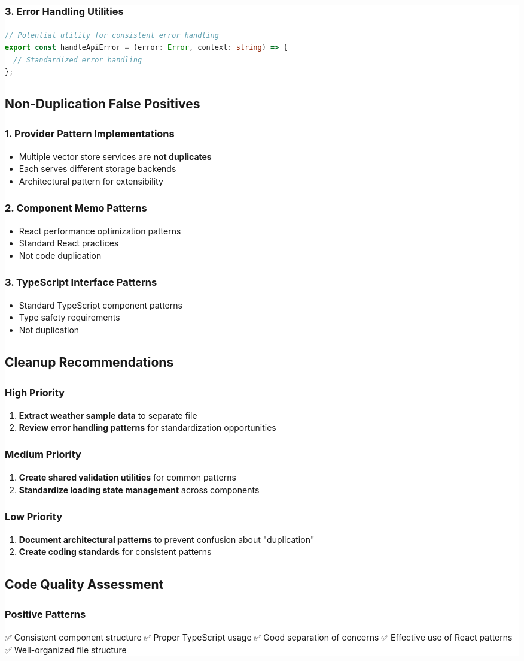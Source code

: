 ### 3. Error Handling Utilities

```typescript
// Potential utility for consistent error handling
export const handleApiError = (error: Error, context: string) => {
  // Standardized error handling
};
```

## Non-Duplication False Positives

### 1. Provider Pattern Implementations

- Multiple vector store services are **not duplicates**
- Each serves different storage backends
- Architectural pattern for extensibility

### 2. Component Memo Patterns

- React performance optimization patterns
- Standard React practices
- Not code duplication

### 3. TypeScript Interface Patterns

- Standard TypeScript component patterns
- Type safety requirements
- Not duplication

## Cleanup Recommendations

### High Priority

1. **Extract weather sample data** to separate file
2. **Review error handling patterns** for standardization opportunities

### Medium Priority

1. **Create shared validation utilities** for common patterns
2. **Standardize loading state management** across components

### Low Priority

1. **Document architectural patterns** to prevent confusion about "duplication"
2. **Create coding standards** for consistent patterns

## Code Quality Assessment

### Positive Patterns

✅ Consistent component structure
✅ Proper TypeScript usage
✅ Good separation of concerns
✅ Effective use of React patterns
✅ Well-organized file structure
